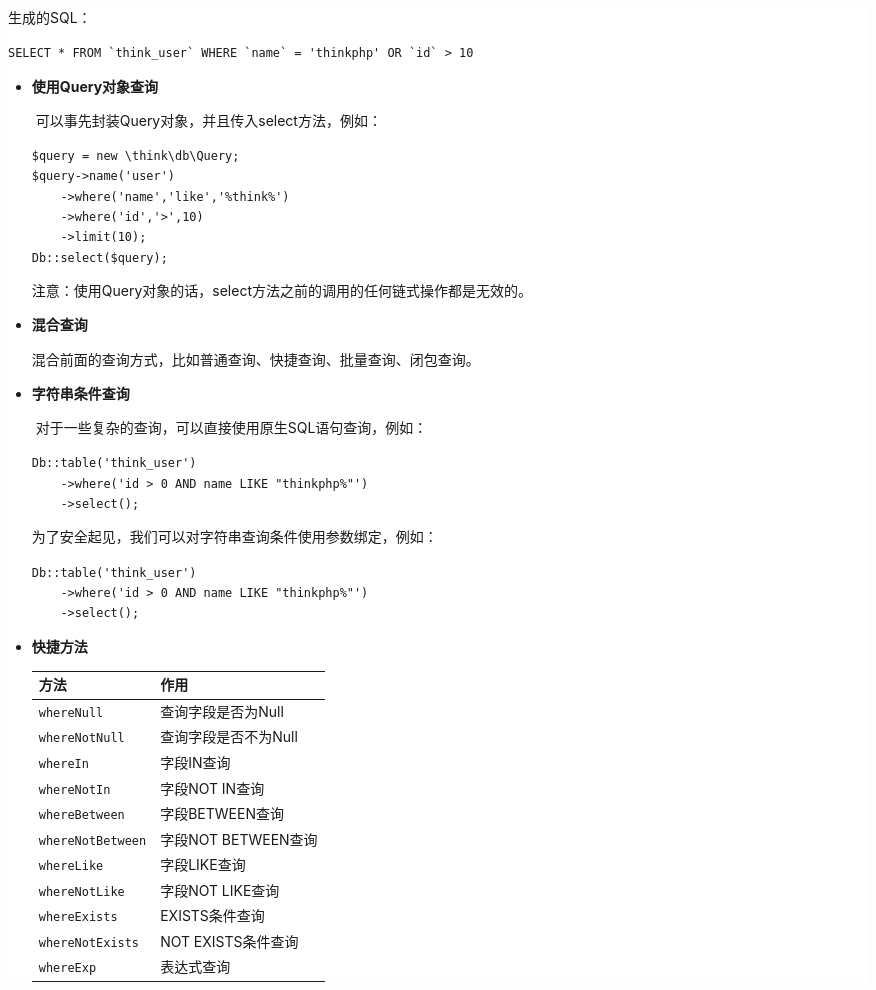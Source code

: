   生成的SQL：

  ```
  SELECT * FROM `think_user` WHERE `name` = 'thinkphp' OR `id` > 10
  ```

  

- **使用Query对象查询**

  ​	可以事先封装Query对象，并且传入select方法，例如：

  ```
  $query = new \think\db\Query;
  $query->name('user')
      ->where('name','like','%think%')
      ->where('id','>',10)
      ->limit(10);
  Db::select($query);    
  ```

  注意：使用Query对象的话，select方法之前的调用的任何链式操作都是无效的。

  

- **混合查询**

  ​	混合前面的查询方式，比如普通查询、快捷查询、批量查询、闭包查询。

  

- **字符串条件查询**

  ​	对于一些复杂的查询，可以直接使用原生SQL语句查询，例如：

  ```
  Db::table('think_user')
      ->where('id > 0 AND name LIKE "thinkphp%"')
      ->select();
  ```

  为了安全起见，我们可以对字符串查询条件使用参数绑定，例如：

  ```
  Db::table('think_user')
      ->where('id > 0 AND name LIKE "thinkphp%"')
      ->select();
  ```

  

- **快捷方法**

  | 方法              | 作用                 |
  | :---------------- | :------------------- |
  | `whereNull`       | 查询字段是否为Null   |
  | `whereNotNull`    | 查询字段是否不为Null |
  | `whereIn`         | 字段IN查询           |
  | `whereNotIn`      | 字段NOT IN查询       |
  | `whereBetween`    | 字段BETWEEN查询      |
  | `whereNotBetween` | 字段NOT BETWEEN查询  |
  | `whereLike`       | 字段LIKE查询         |
  | `whereNotLike`    | 字段NOT LIKE查询     |
  | `whereExists`     | EXISTS条件查询       |
  | `whereNotExists`  | NOT EXISTS条件查询   |
  | `whereExp`        | 表达式查询           |
